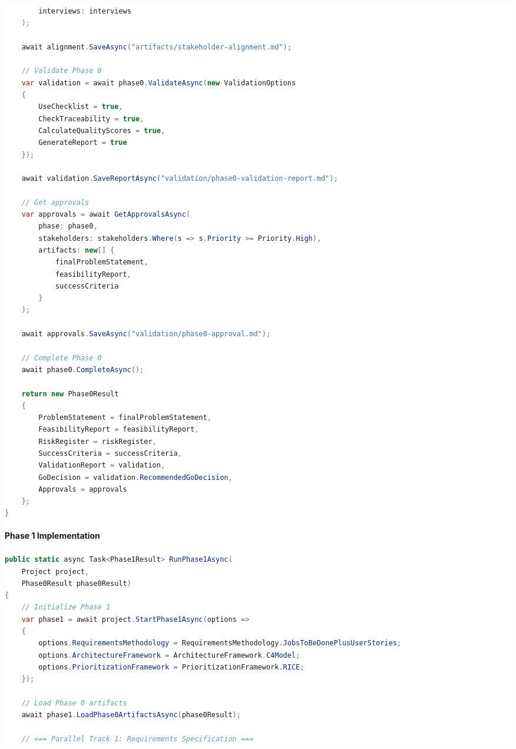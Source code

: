 ```csharp
        interviews: interviews
    );
    
    await alignment.SaveAsync("artifacts/stakeholder-alignment.md");
    
    // Validate Phase 0
    var validation = await phase0.ValidateAsync(new ValidationOptions
    {
        UseChecklist = true,
        CheckTraceability = true,
        CalculateQualityScores = true,
        GenerateReport = true
    });
    
    await validation.SaveReportAsync("validation/phase0-validation-report.md");
    
    // Get approvals
    var approvals = await GetApprovalsAsync(
        phase: phase0,
        stakeholders: stakeholders.Where(s => s.Priority >= Priority.High),
        artifacts: new[] {
            finalProblemStatement,
            feasibilityReport,
            successCriteria
        }
    );
    
    await approvals.SaveAsync("validation/phase0-approval.md");
    
    // Complete Phase 0
    await phase0.CompleteAsync();
    
    return new Phase0Result
    {
        ProblemStatement = finalProblemStatement,
        FeasibilityReport = feasibilityReport,
        RiskRegister = riskRegister,
        SuccessCriteria = successCriteria,
        ValidationReport = validation,
        GoDecision = validation.RecommendedGoDecision,
        Approvals = approvals
    };
}
```

#### Phase 1 Implementation

```csharp
public static async Task<Phase1Result> RunPhase1Async(
    Project project, 
    Phase0Result phase0Result)
{
    // Initialize Phase 1
    var phase1 = await project.StartPhase1Async(options =>
    {
        options.RequirementsMethodology = RequirementsMethodology.JobsToBeDonePlusUserStories;
        options.ArchitectureFramework = ArchitectureFramework.C4Model;
        options.PrioritizationFramework = PrioritizationFramework.RICE;
    });
    
    // Load Phase 0 artifacts
    await phase1.LoadPhase0ArtifactsAsync(phase0Result);
    
    // === Parallel Track 1: Requirements Specification ===
```